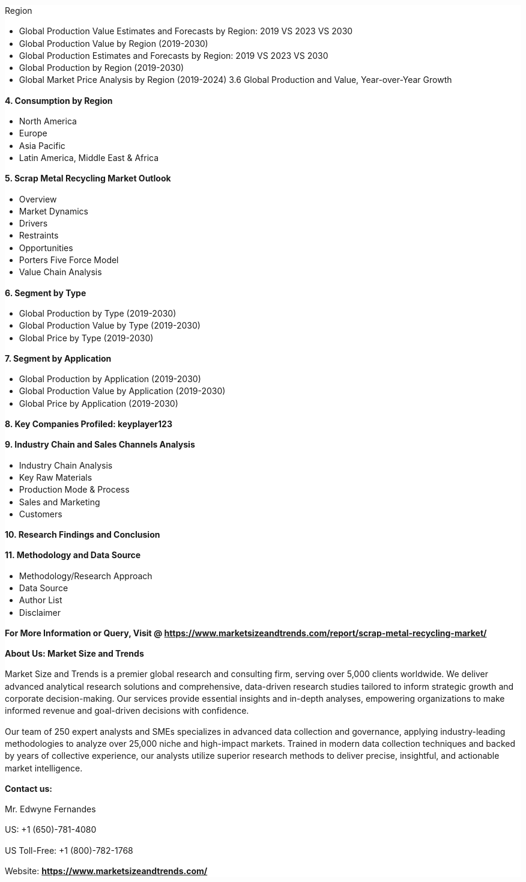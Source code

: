 Region</strong></p><ul><li>Global Production Value Estimates and Forecasts by Region: 2019 VS 2023 VS 2030</li><li>Global Production Value by Region (2019-2030)</li><li>Global Production Estimates and Forecasts by Region: 2019 VS 2023 VS 2030</li><li>Global Production by Region (2019-2030)</li><li>Global Market Price Analysis by Region (2019-2024) 3.6 Global Production and Value, Year-over-Year Growth</li></ul><p><strong>4. Consumption by Region</strong></p><ul><li>North America</li><li>Europe</li><li>Asia Pacific</li><li>Latin America, Middle East &amp; Africa</li></ul><p><strong>5. Scrap Metal Recycling Market Outlook</strong></p><ul><li>Overview</li><li>Market Dynamics</li><li>Drivers</li><li>Restraints</li><li>Opportunities</li><li>Porters Five Force Model</li><li>Value Chain Analysis&nbsp;</li></ul><p><strong>6. Segment by Type</strong></p><ul><li>Global Production by Type (2019-2030)</li><li>Global Production Value by Type (2019-2030)</li><li>Global Price by Type (2019-2030)</li></ul><p><strong>7. Segment by Application</strong></p><ul><li>Global Production by Application (2019-2030)</li><li>Global Production Value by Application (2019-2030)</li><li>Global Price by Application (2019-2030)</li></ul><p><strong>8. Key Companies Profiled: keyplayer123</strong></p><p><strong>9. Industry Chain and Sales Channels Analysis</strong></p><ul><li>Industry Chain Analysis</li><li>Key Raw Materials</li><li>Production Mode &amp; Process</li><li>Sales and Marketing</li><li>Customers</li></ul><p><strong>10. Research Findings and Conclusion</strong></p><p><strong>11. Methodology and Data Source</strong></p><ul><li>Methodology/Research Approach</li><li>Data Source</li><li>Author List</li><li>Disclaimer</li></ul></p><p><strong>For More Information or Query, Visit @ <a href="https://www.marketsizeandtrends.com/report/scrap-metal-recycling-market/">https://www.marketsizeandtrends.com/report/scrap-metal-recycling-market/</a></strong></p><p><strong>About Us: Market Size and Trends</strong></p><p>Market Size and Trends is a premier global research and consulting firm, serving over 5,000 clients worldwide. We deliver advanced analytical research solutions and comprehensive, data-driven research studies tailored to inform strategic growth and corporate decision-making. Our services provide essential insights and in-depth analyses, empowering organizations to make informed revenue and goal-driven decisions with confidence.</p><p>Our team of 250 expert analysts and SMEs specializes in advanced data collection and governance, applying industry-leading methodologies to analyze over 25,000 niche and high-impact markets. Trained in modern data collection techniques and backed by years of collective experience, our analysts utilize superior research methods to deliver precise, insightful, and actionable market intelligence.</p><p><strong>Contact us:</strong></p><p>Mr. Edwyne Fernandes</p><p>US: +1 (650)-781-4080</p><p>US Toll-Free: +1 (800)-782-1768</p><p>Website: <strong><a href="https://www.marketsizeandtrends.com/">https://www.marketsizeandtrends.com/</a></strong></p>
